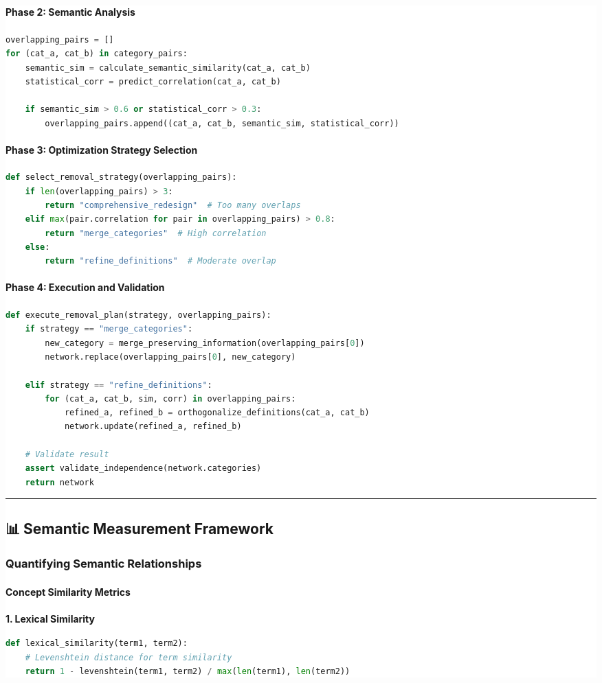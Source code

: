 #### **Phase 2: Semantic Analysis**
```python
overlapping_pairs = []
for (cat_a, cat_b) in category_pairs:
    semantic_sim = calculate_semantic_similarity(cat_a, cat_b)
    statistical_corr = predict_correlation(cat_a, cat_b)
    
    if semantic_sim > 0.6 or statistical_corr > 0.3:
        overlapping_pairs.append((cat_a, cat_b, semantic_sim, statistical_corr))
```

#### **Phase 3: Optimization Strategy Selection**
```python
def select_removal_strategy(overlapping_pairs):
    if len(overlapping_pairs) > 3:
        return "comprehensive_redesign"  # Too many overlaps
    elif max(pair.correlation for pair in overlapping_pairs) > 0.8:
        return "merge_categories"  # High correlation
    else:
        return "refine_definitions"  # Moderate overlap
```

#### **Phase 4: Execution and Validation**
```python
def execute_removal_plan(strategy, overlapping_pairs):
    if strategy == "merge_categories":
        new_category = merge_preserving_information(overlapping_pairs[0])
        network.replace(overlapping_pairs[0], new_category)
        
    elif strategy == "refine_definitions":
        for (cat_a, cat_b, sim, corr) in overlapping_pairs:
            refined_a, refined_b = orthogonalize_definitions(cat_a, cat_b)
            network.update(refined_a, refined_b)
    
    # Validate result
    assert validate_independence(network.categories)
    return network
```

---

## 📊 **Semantic Measurement Framework**

### Quantifying Semantic Relationships

#### **Concept Similarity Metrics**

**1. Lexical Similarity**
```python
def lexical_similarity(term1, term2):
    # Levenshtein distance for term similarity
    return 1 - levenshtein(term1, term2) / max(len(term1), len(term2))
```
